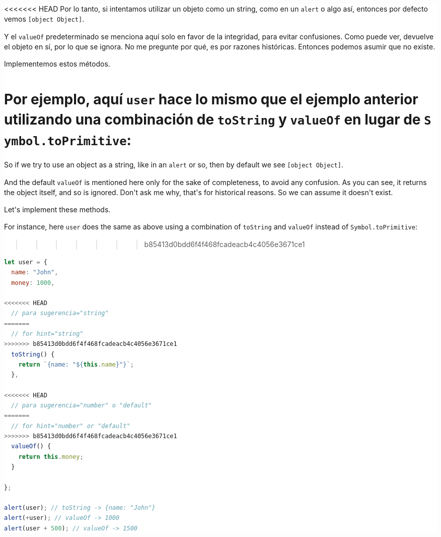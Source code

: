 <<<<<<< HEAD
Por lo tanto, si intentamos utilizar un objeto como un string, como en un `alert` o algo así, entonces por defecto vemos `[object Object]`.

Y el `valueOf` predeterminado se menciona aquí solo en favor de la integridad, para evitar confusiones. Como puede ver, devuelve el objeto en sí, por lo que se ignora. No me pregunte por qué, es por razones históricas. Entonces podemos asumir que no existe.

Implementemos estos métodos.

Por ejemplo, aquí `user` hace lo mismo que el ejemplo anterior utilizando una combinación de `toString` y `valueOf` en lugar de `Symbol.toPrimitive`:
=======
So if we try to use an object as a string, like in an `alert` or so, then by default we see `[object Object]`.

And the default `valueOf` is mentioned here only for the sake of completeness, to avoid any confusion. As you can see, it returns the object itself, and so is ignored. Don't ask me why, that's for historical reasons. So we can assume it doesn't exist.

Let's implement these methods.

For instance, here `user` does the same as above using a combination of `toString` and `valueOf` instead of `Symbol.toPrimitive`:
>>>>>>> b85413d0bdd6f4f468fcadeacb4c4056e3671ce1

```js run
let user = {
  name: "John",
  money: 1000,

<<<<<<< HEAD
  // para sugerencia="string"
=======
  // for hint="string"
>>>>>>> b85413d0bdd6f4f468fcadeacb4c4056e3671ce1
  toString() {
    return `{name: "${this.name}"}`;
  },

<<<<<<< HEAD
  // para sugerencia="number" o "default"
=======
  // for hint="number" or "default"
>>>>>>> b85413d0bdd6f4f468fcadeacb4c4056e3671ce1
  valueOf() {
    return this.money;
  }

};

alert(user); // toString -> {name: "John"}
alert(+user); // valueOf -> 1000
alert(user + 500); // valueOf -> 1500
```
